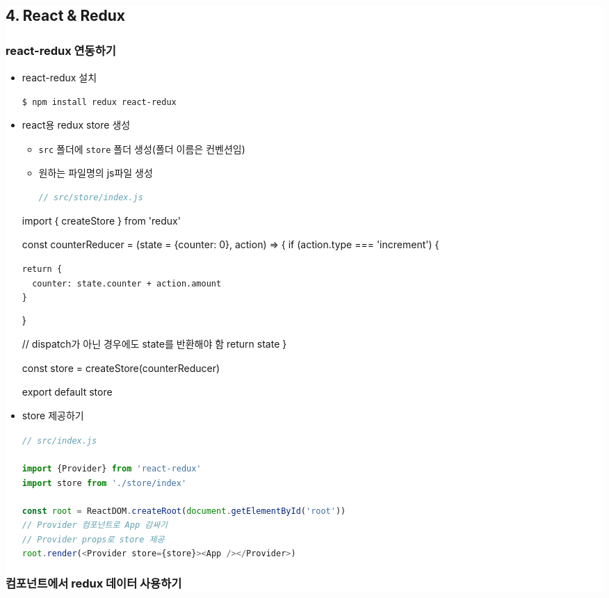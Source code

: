 ## 4. React & Redux

### react-redux 연동하기

- react-redux 설치
  
  ```bash
  $ npm install redux react-redux
  ```

- react용 redux store 생성
  
  - `src` 폴더에 `store` 폴더 생성(폴더 이름은 컨벤션임)
  - 원하는 파일명의 js파일 생성
    
    ```js
    // src/store/index.js
    ```
  
  import { createStore } from 'redux'
  
  const counterReducer = (state = {counter: 0}, action) => {
    if (action.type === 'increment') {
  
      return {
        counter: state.counter + action.amount
      }
  
    }
  
    // dispatch가 아닌 경우에도 state를 반환해야 함
    return state
  }
  
  const store = createStore(counterReducer)
  
  export default store
  
  ```
  
  ```

- store 제공하기
  
  ```js
  // src/index.js
  
  import {Provider} from 'react-redux'
  import store from './store/index'
  
  const root = ReactDOM.createRoot(document.getElementById('root'))
  // Provider 컴포넌트로 App 감싸기
  // Provider props로 store 제공
  root.render(<Provider store={store}><App /></Provider>)
  ```

### 컴포넌트에서 redux 데이터 사용하기
